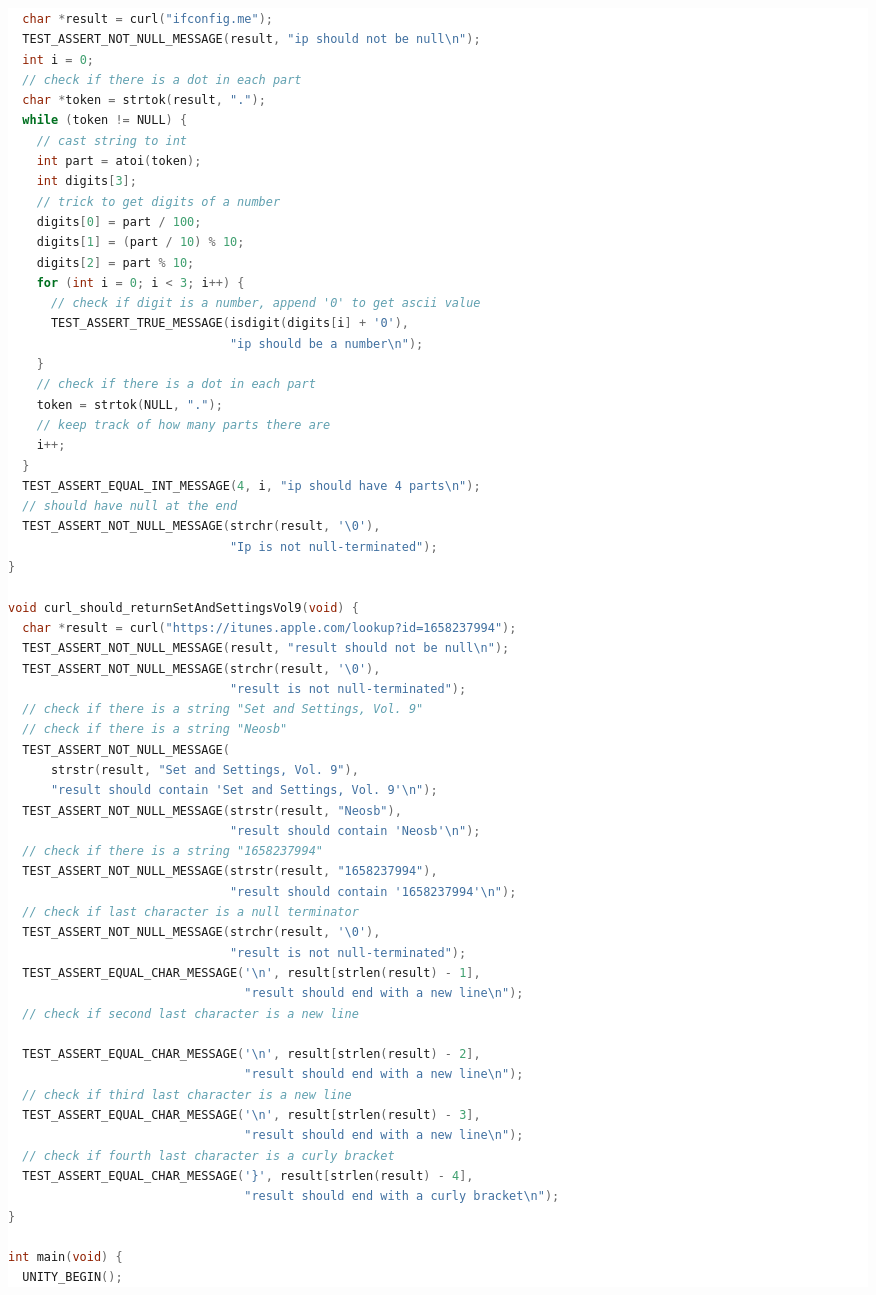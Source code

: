 ```c
  char *result = curl("ifconfig.me");
  TEST_ASSERT_NOT_NULL_MESSAGE(result, "ip should not be null\n");
  int i = 0;
  // check if there is a dot in each part
  char *token = strtok(result, ".");
  while (token != NULL) {
    // cast string to int
    int part = atoi(token);
    int digits[3];
    // trick to get digits of a number
    digits[0] = part / 100;
    digits[1] = (part / 10) % 10;
    digits[2] = part % 10;
    for (int i = 0; i < 3; i++) {
      // check if digit is a number, append '0' to get ascii value
      TEST_ASSERT_TRUE_MESSAGE(isdigit(digits[i] + '0'),
                               "ip should be a number\n");
    }
    // check if there is a dot in each part
    token = strtok(NULL, ".");
    // keep track of how many parts there are
    i++;
  }
  TEST_ASSERT_EQUAL_INT_MESSAGE(4, i, "ip should have 4 parts\n");
  // should have null at the end
  TEST_ASSERT_NOT_NULL_MESSAGE(strchr(result, '\0'),
                               "Ip is not null-terminated");
}

void curl_should_returnSetAndSettingsVol9(void) {
  char *result = curl("https://itunes.apple.com/lookup?id=1658237994");
  TEST_ASSERT_NOT_NULL_MESSAGE(result, "result should not be null\n");
  TEST_ASSERT_NOT_NULL_MESSAGE(strchr(result, '\0'),
                               "result is not null-terminated");
  // check if there is a string "Set and Settings, Vol. 9"
  // check if there is a string "Neosb"
  TEST_ASSERT_NOT_NULL_MESSAGE(
      strstr(result, "Set and Settings, Vol. 9"),
      "result should contain 'Set and Settings, Vol. 9'\n");
  TEST_ASSERT_NOT_NULL_MESSAGE(strstr(result, "Neosb"),
                               "result should contain 'Neosb'\n");
  // check if there is a string "1658237994"
  TEST_ASSERT_NOT_NULL_MESSAGE(strstr(result, "1658237994"),
                               "result should contain '1658237994'\n");
  // check if last character is a null terminator
  TEST_ASSERT_NOT_NULL_MESSAGE(strchr(result, '\0'),
                               "result is not null-terminated");
  TEST_ASSERT_EQUAL_CHAR_MESSAGE('\n', result[strlen(result) - 1],
                                 "result should end with a new line\n");
  // check if second last character is a new line

  TEST_ASSERT_EQUAL_CHAR_MESSAGE('\n', result[strlen(result) - 2],
                                 "result should end with a new line\n");
  // check if third last character is a new line
  TEST_ASSERT_EQUAL_CHAR_MESSAGE('\n', result[strlen(result) - 3],
                                 "result should end with a new line\n");
  // check if fourth last character is a curly bracket
  TEST_ASSERT_EQUAL_CHAR_MESSAGE('}', result[strlen(result) - 4],
                                 "result should end with a curly bracket\n");
}

int main(void) {
  UNITY_BEGIN();
```